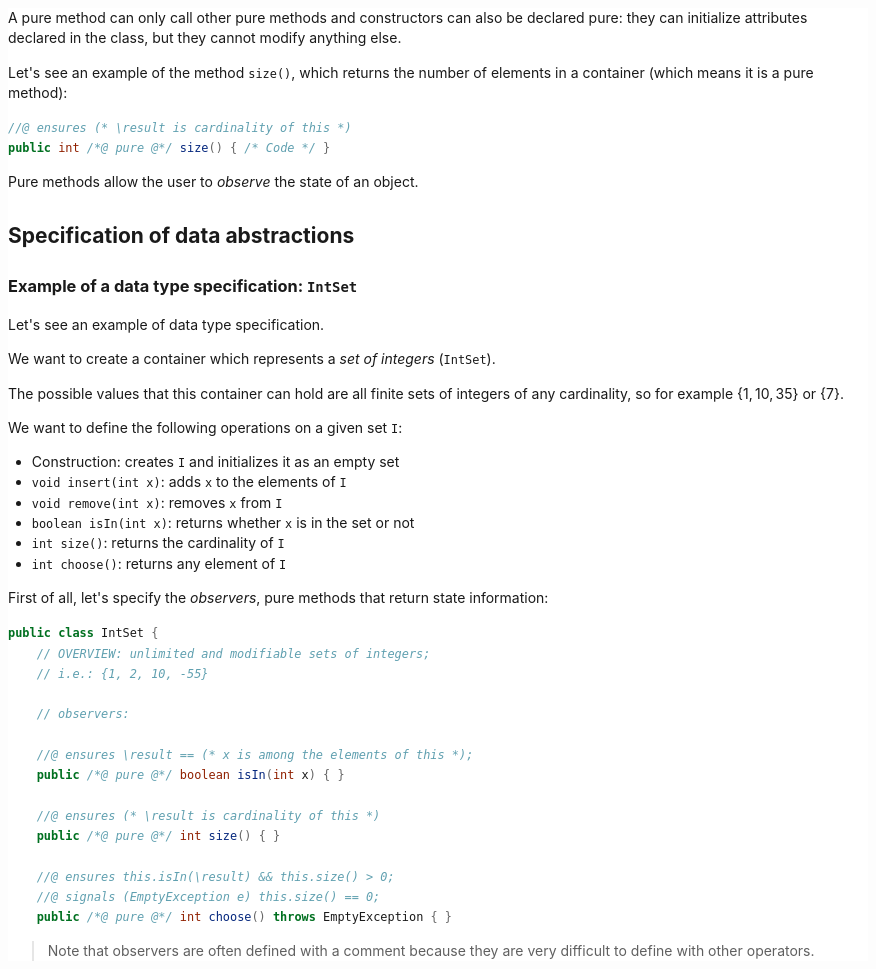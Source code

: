 A pure method can only call other pure methods and constructors can also be declared pure: they can initialize attributes declared in the class, but they cannot modify anything else.

Let's see an example of the method `size()`, which returns the number of elements in a container (which means it is a pure method):

```java
//@ ensures (* \result is cardinality of this *)
public int /*@ pure @*/ size() { /* Code */ }
```

Pure methods allow the user to *observe* the state of an object.

## Specification of data abstractions

### Example of a data type specification: `IntSet`

Let's see an example of data type specification.

We want to create a container which represents a *set of integers* (`IntSet`).

The possible values that this container can hold are all finite sets of integers of any cardinality, so for example $\{1, 10, 35\}$ or $\{7\}$.

We want to define the following operations on a given set `I`:

- Construction: creates `I` and initializes it as an empty set
- `void insert(int x)`: adds `x` to the elements of `I`
- `void remove(int x)`: removes `x` from `I`
- `boolean isIn(int x)`: returns whether `x` is in the set or not
- `int size()`: returns the cardinality of `I`
- `int choose()`: returns any element of `I`

First of all, let's specify the *observers*, pure methods that return state information:

```java
public class IntSet {
	// OVERVIEW: unlimited and modifiable sets of integers;
	// i.e.: {1, 2, 10, -55}
	
	// observers:

	//@ ensures \result == (* x is among the elements of this *);
	public /*@ pure @*/ boolean isIn(int x) { }

	//@ ensures (* \result is cardinality of this *)
	public /*@ pure @*/ int size() { }

	//@ ensures this.isIn(\result) && this.size() > 0;
	//@ signals (EmptyException e) this.size() == 0;
	public /*@ pure @*/ int choose() throws EmptyException { }
```

> Note that observers are often defined with a comment because they are very difficult to define with other operators.
